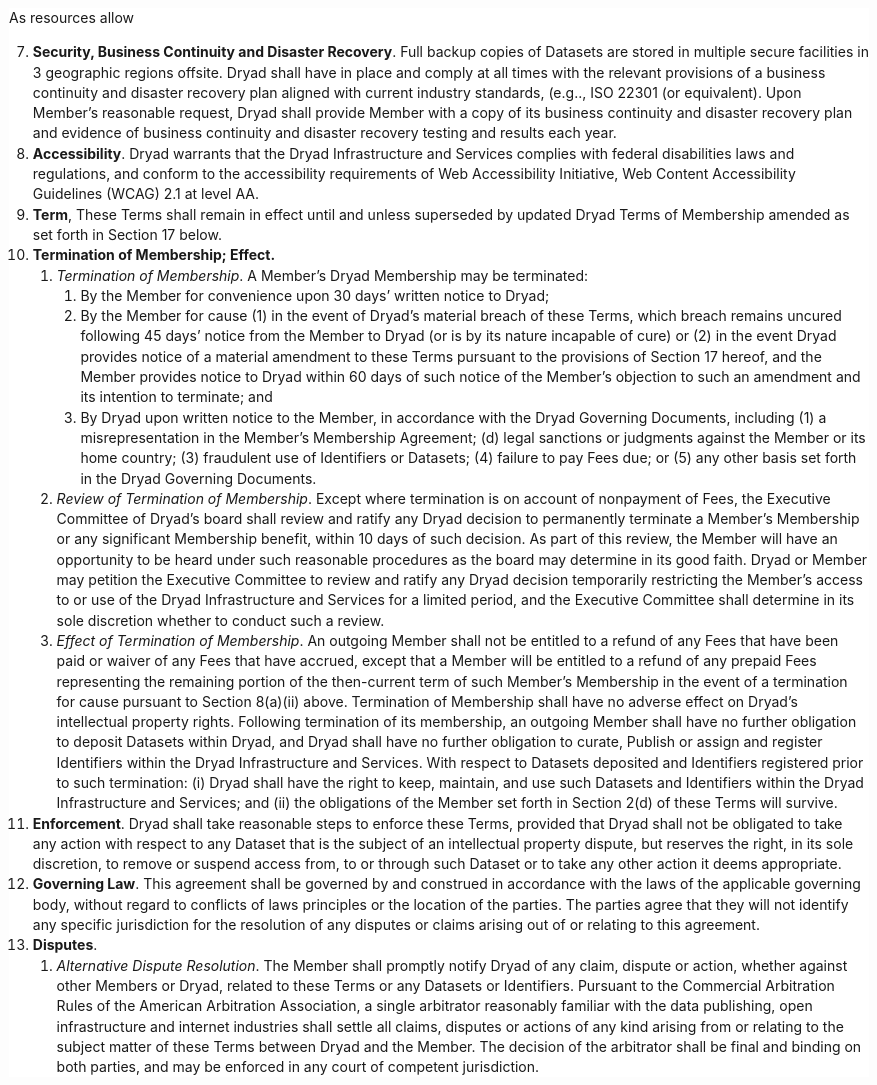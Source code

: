   <td>As resources allow
   </td>
  </tr>
</tbody></table>

7. **Security, Business Continuity and Disaster Recovery**. Full backup copies of Datasets are stored in multiple secure facilities in 3 geographic regions offsite. Dryad shall have in place and comply at all times with the relevant provisions of a business continuity and disaster recovery plan aligned with current industry standards, (e.g.., ISO 22301 (or equivalent). Upon Member’s reasonable request, Dryad shall provide Member with a copy of its business continuity and disaster recovery plan and evidence of business continuity and disaster recovery testing and results each year.
8. **Accessibility**. Dryad warrants that the Dryad Infrastructure and Services complies with federal disabilities laws and regulations, and conform to the accessibility requirements of Web Accessibility Initiative, Web Content Accessibility Guidelines (WCAG) 2.1 at level AA.
9. **Term**, These Terms shall remain in effect until and unless superseded by updated Dryad Terms of Membership amended as set forth in Section 17 below.
10. **Termination of Membership; Effect.**
    1. *Termination of Membership*. A Member’s Dryad Membership may be terminated:
        1. By the Member for convenience upon 30 days’ written notice to Dryad;
        2. By the Member for cause (1) in the event of Dryad’s material breach of these Terms, which breach remains uncured following 45 days’ notice from the Member to Dryad (or is by its nature incapable of cure) or (2) in the event Dryad provides notice of a material amendment to these Terms pursuant to the provisions of Section 17 hereof, and the Member provides notice to Dryad within 60 days of such notice of the Member’s objection to such an amendment and its intention to terminate; and
        3. By Dryad upon written notice to the Member, in accordance with the Dryad Governing Documents, including (1) a misrepresentation in the Member’s Membership Agreement; (d) legal sanctions or judgments against the Member or its home country; (3) fraudulent use of Identifiers or Datasets; (4) failure to pay Fees due; or (5) any other basis set forth in the Dryad Governing Documents.
    2. *Review of Termination of Membership*. Except where termination is on account of nonpayment of Fees, the Executive Committee of Dryad’s board shall review and ratify any Dryad decision to permanently terminate a Member’s Membership or any significant Membership benefit, within 10 days of such decision. As part of this review, the Member will have an opportunity to be heard under such reasonable procedures as the board may determine in its good faith. Dryad or Member may petition the Executive Committee to review and ratify any Dryad decision temporarily restricting the Member’s access to or use of the Dryad Infrastructure and Services for a limited period, and the Executive Committee shall determine in its sole discretion whether to conduct such a review.
    3. *Effect of Termination of Membership*. An outgoing Member shall not be entitled to a refund of any Fees that have been paid or waiver of any Fees that have accrued, except that a Member will be entitled to a refund of any prepaid Fees representing the remaining portion of the then-current term of such Member’s Membership in the event of a termination for cause pursuant to Section 8(a)(ii) above. Termination of Membership shall have no adverse effect on Dryad’s intellectual property rights. Following termination of its membership, an outgoing Member shall have no further obligation to deposit Datasets within Dryad, and Dryad shall have no further obligation to curate, Publish or assign and register Identifiers within the Dryad Infrastructure and Services. With respect to Datasets deposited and Identifiers registered prior to such termination: (i) Dryad shall have the right to keep, maintain, and use such Datasets and Identifiers within the Dryad Infrastructure and Services; and (ii) the obligations of the Member set forth in Section 2(d) of these Terms will survive.
11. **Enforcement**. Dryad shall take reasonable steps to enforce these Terms, provided that Dryad shall not be obligated to take any action with respect to any Dataset that is the subject of an intellectual property dispute, but reserves the right, in its sole discretion, to remove or suspend access from, to or through such Dataset or to take any other action it deems appropriate.
12. **Governing Law**. This agreement shall be governed by and construed in accordance with the laws of the applicable governing body, without regard to conflicts of laws principles or the location of the parties. The parties agree that they will not identify any specific jurisdiction for the resolution of any disputes or claims arising out of or relating to this agreement.
13. **Disputes**. 
    1. *Alternative Dispute Resolution*. The Member shall promptly notify Dryad of any claim, dispute or action, whether against other Members or Dryad, related to these Terms or any Datasets or Identifiers. Pursuant to the Commercial Arbitration Rules of the American Arbitration Association, a single arbitrator reasonably familiar with the data publishing, open infrastructure and internet industries shall settle all claims, disputes or actions of any kind arising from or relating to the subject matter of these Terms between Dryad and the Member. The decision of the arbitrator shall be final and binding on both parties, and may be enforced in any court of competent jurisdiction.